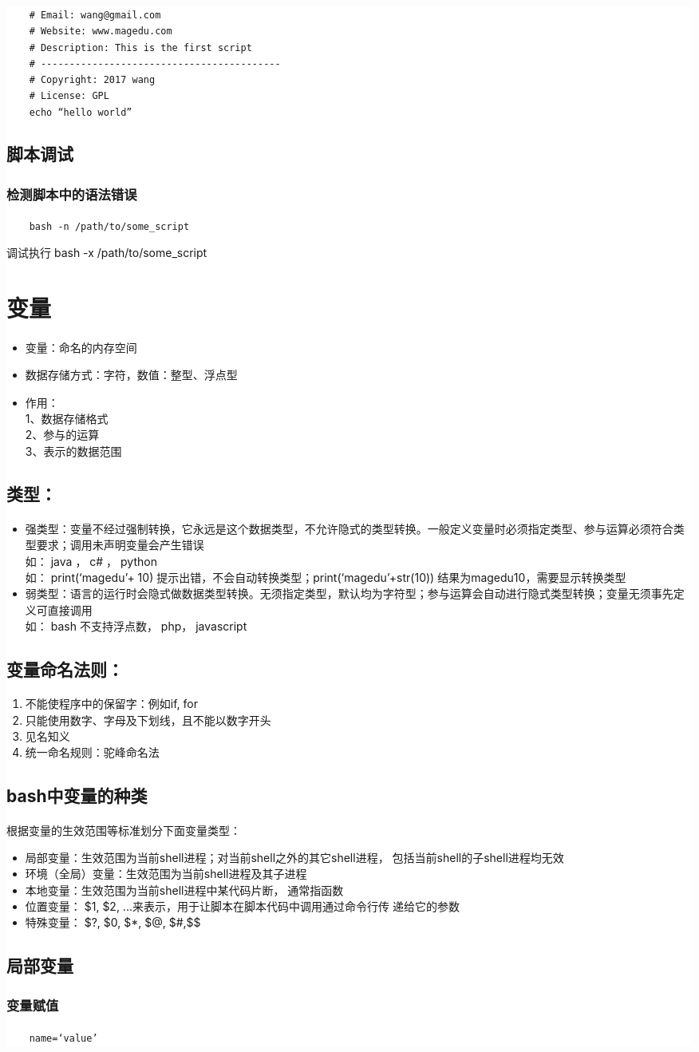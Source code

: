         # Email: wang@gmail.com
        # Website: www.magedu.com
        # Description: This is the first script
        # ------------------------------------------
        # Copyright: 2017 wang
        # License: GPL
        echo “hello world”

## 脚本调试
### 检测脚本中的语法错误
        bash -n /path/to/some_script
调试执行
        bash -x /path/to/some_script
        
# 变量
- 变量：命名的内存空间
- 数据存储方式：字符，数值：整型、浮点型

- 作用：  
1、数据存储格式  
2、参与的运算  
3、表示的数据范围  
## 类型：
- 强类型：变量不经过强制转换，它永远是这个数据类型，不允许隐式的类型转换。一般定义变量时必须指定类型、参与运算必须符合类型要求；调用未声明变量会产生错误  
如： java ， c# ， python  
如： print(‘magedu’+ 10) 提示出错，不会自动转换类型；print(‘magedu’+str(10)) 结果为magedu10，需要显示转换类型
- 弱类型：语言的运行时会隐式做数据类型转换。无须指定类型，默认均为字符型；参与运算会自动进行隐式类型转换；变量无须事先定义可直接调用  
如： bash 不支持浮点数， php， javascript
## 变量命名法则：
1. 不能使程序中的保留字：例如if, for  
1. 只能使用数字、字母及下划线，且不能以数字开头  
1. 见名知义
1. 统一命名规则：驼峰命名法
## bash中变量的种类
根据变量的生效范围等标准划分下面变量类型：
- 局部变量：生效范围为当前shell进程；对当前shell之外的其它shell进程，
包括当前shell的子shell进程均无效
- 环境（全局）变量：生效范围为当前shell进程及其子进程
- 本地变量：生效范围为当前shell进程中某代码片断， 通常指函数
- 位置变量： $1, $2, ...来表示，用于让脚本在脚本代码中调用通过命令行传
递给它的参数
- 特殊变量： $?, $0, $*, $@, $#,$$
## 局部变量
### 变量赋值
        name=‘value’
        